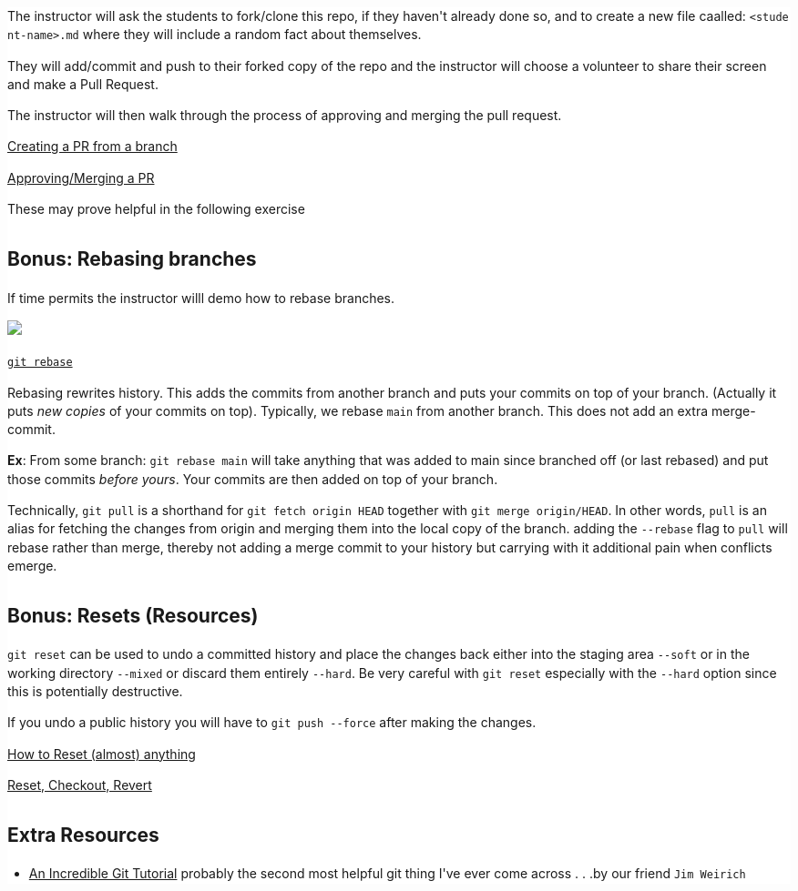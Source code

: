 The instructor will ask the students to fork/clone this repo, if they haven't already done so, and to create a new file caalled: `<student-name>.md` where they will include a random fact about themselves. 

They will add/commit and push to their forked copy of the repo and the instructor will choose a volunteer to share their screen and make a Pull Request.

The instructor will then walk through the process of approving and merging the pull request. 


[Creating a PR from a branch](https://help.github.com/articles/creating-a-pull-request/)

[Approving/Merging a PR](https://help.github.com/articles/merging-a-pull-request/)

These may prove helpful in the following exercise




## Bonus:  Rebasing branches

If time permits the instructor willl demo how to rebase branches.


![](https://i.imgur.com/PRPhtu6.png)

[`git rebase`](https://git-scm.com/docs/git-rebase)

Rebasing rewrites history.  This adds the commits from another branch and puts your commits on top of your branch.  (Actually it puts _new copies_ of your commits on top). Typically, we rebase `main` from another branch.  This does not add an extra merge-commit.

**Ex**: From some branch: `git rebase main` will take anything that was added to main since branched off (or last rebased) and put those commits _before yours_.  Your commits are then added on top of your branch.

Technically, `git pull` is a shorthand for `git fetch origin HEAD` together with `git merge origin/HEAD`.  In other words, `pull` is an alias for fetching the changes from origin and merging them into the local copy of the branch.  adding the `--rebase` flag to `pull` will rebase rather than merge, thereby not adding a merge commit to your history but carrying with it additional pain when conflicts emerge.



## Bonus: Resets (Resources)
`git reset` can be used to undo a committed history and place the changes back either into the staging area `--soft` or in the working directory `--mixed` or discard them entirely `--hard`.  Be very careful with `git reset` especially with the `--hard` option since this is potentially destructive.

If you undo a public history you will have to `git push --force` after making the changes.

[How to Reset (almost) anything](https://github.com/blog/2019-how-to-undo-almost-anything-with-git)

[Reset, Checkout, Revert](https://www.atlassian.com/git/tutorials/resetting-checking-out-and-reverting)



## Extra Resources
- [An Incredible Git Tutorial](http://gitimmersion.com/) probably the second most helpful git thing I've ever come across . . .by our friend `Jim Weirich`
